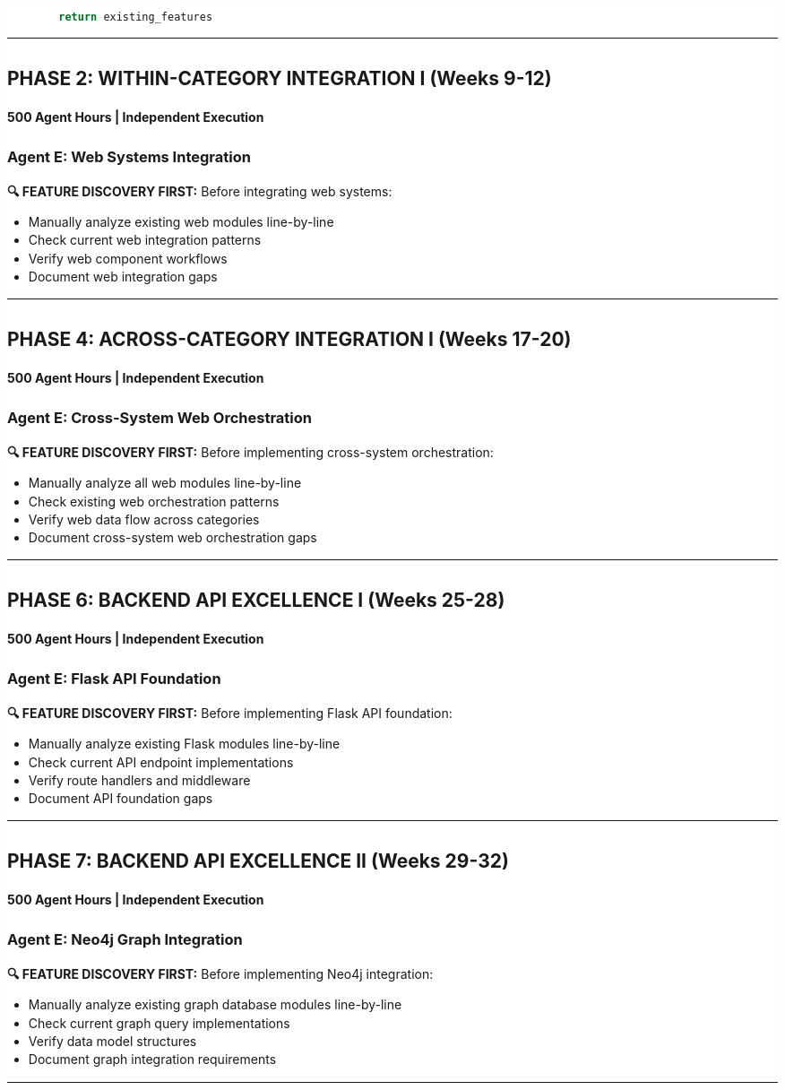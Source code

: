 ```python
        return existing_features
```

---

## **PHASE 2: WITHIN-CATEGORY INTEGRATION I (Weeks 9-12)**
**500 Agent Hours | Independent Execution**

### **Agent E: Web Systems Integration**
**🔍 FEATURE DISCOVERY FIRST:** Before integrating web systems:
- Manually analyze existing web modules line-by-line
- Check current web integration patterns
- Verify web component workflows
- Document web integration gaps

---

## **PHASE 4: ACROSS-CATEGORY INTEGRATION I (Weeks 17-20)**
**500 Agent Hours | Independent Execution**

### **Agent E: Cross-System Web Orchestration**
**🔍 FEATURE DISCOVERY FIRST:** Before implementing cross-system orchestration:
- Manually analyze all web modules line-by-line
- Check existing web orchestration patterns
- Verify web data flow across categories
- Document cross-system web orchestration gaps

---

## **PHASE 6: BACKEND API EXCELLENCE I (Weeks 25-28)**
**500 Agent Hours | Independent Execution**

### **Agent E: Flask API Foundation**
**🔍 FEATURE DISCOVERY FIRST:** Before implementing Flask API foundation:
- Manually analyze existing Flask modules line-by-line
- Check current API endpoint implementations
- Verify route handlers and middleware
- Document API foundation gaps

---

## **PHASE 7: BACKEND API EXCELLENCE II (Weeks 29-32)**
**500 Agent Hours | Independent Execution**

### **Agent E: Neo4j Graph Integration**
**🔍 FEATURE DISCOVERY FIRST:** Before implementing Neo4j integration:
- Manually analyze existing graph database modules line-by-line
- Check current graph query implementations
- Verify data model structures
- Document graph integration requirements

---